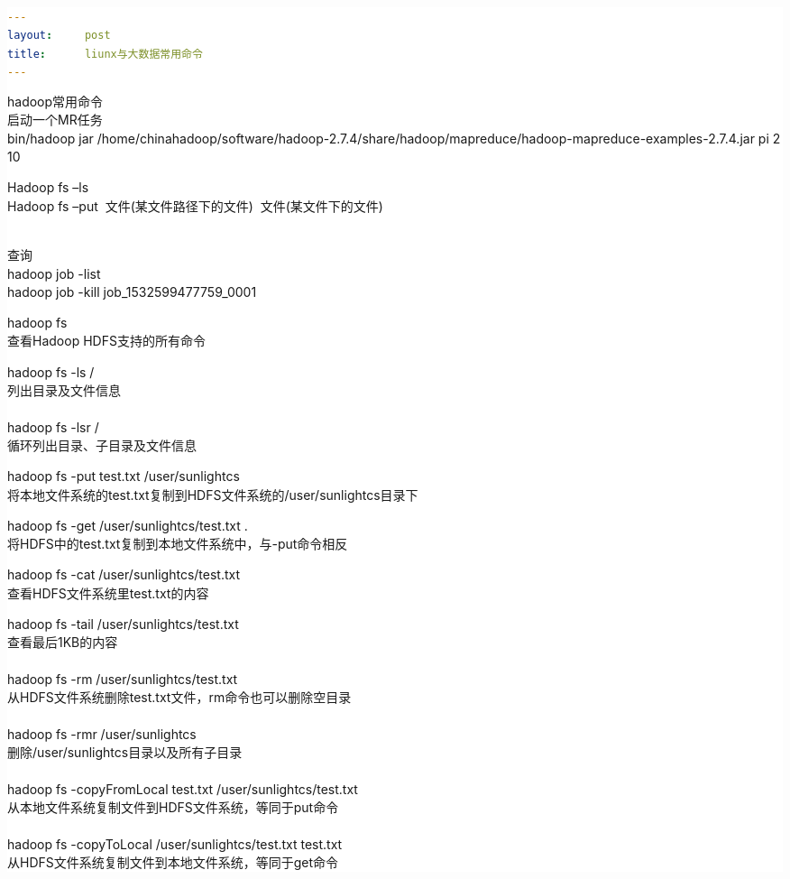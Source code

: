 ```yaml
---
layout:     post
title:      liunx与大数据常用命令
---
```

<div id="article_content" class="article_content clearfix csdn-tracking-statistics" data-pid="blog" data-mod="popu_307" data-dsm="post">
								            <link rel="stylesheet" href="https://csdnimg.cn/release/phoenix/template/css/ck_htmledit_views-f76675cdea.css">
						<div class="htmledit_views" id="content_views">
                <p>hadoop常用命令<br>
启动一个MR任务<br>
bin/hadoop jar /home/chinahadoop/software/hadoop-2.7.4/share/hadoop/mapreduce/hadoop-mapreduce-examples-2.7.4.jar pi 2 10</p>

<p>Hadoop fs –ls<br>
Hadoop fs –put  文件(某文件路径下的文件)  文件(某文件下的文件)</p>

<p><br>
查询<br>
hadoop job -list <br>
hadoop job -kill job_1532599477759_0001</p>

<p>hadoop fs <br>
查看Hadoop HDFS支持的所有命令 </p>

<p>hadoop fs -ls /<br>
列出目录及文件信息 <br>
 <br>
hadoop fs -lsr /<br>
循环列出目录、子目录及文件信息  </p>

<p>hadoop fs -put test.txt /user/sunlightcs <br>
将本地文件系统的test.txt复制到HDFS文件系统的/user/sunlightcs目录下 </p>

<p>hadoop fs -get /user/sunlightcs/test.txt . <br>
将HDFS中的test.txt复制到本地文件系统中，与-put命令相反 </p>

<p>hadoop fs -cat /user/sunlightcs/test.txt <br>
查看HDFS文件系统里test.txt的内容</p>

<p>hadoop fs -tail /user/sunlightcs/test.txt <br>
查看最后1KB的内容 <br>
 <br>
hadoop fs -rm /user/sunlightcs/test.txt <br>
从HDFS文件系统删除test.txt文件，rm命令也可以删除空目录 <br>
 <br>
hadoop fs -rmr /user/sunlightcs <br>
删除/user/sunlightcs目录以及所有子目录 <br>
 <br>
hadoop fs -copyFromLocal test.txt /user/sunlightcs/test.txt <br>
从本地文件系统复制文件到HDFS文件系统，等同于put命令 <br>
 <br>
hadoop fs -copyToLocal /user/sunlightcs/test.txt test.txt <br>
从HDFS文件系统复制文件到本地文件系统，等同于get命令 </p>
